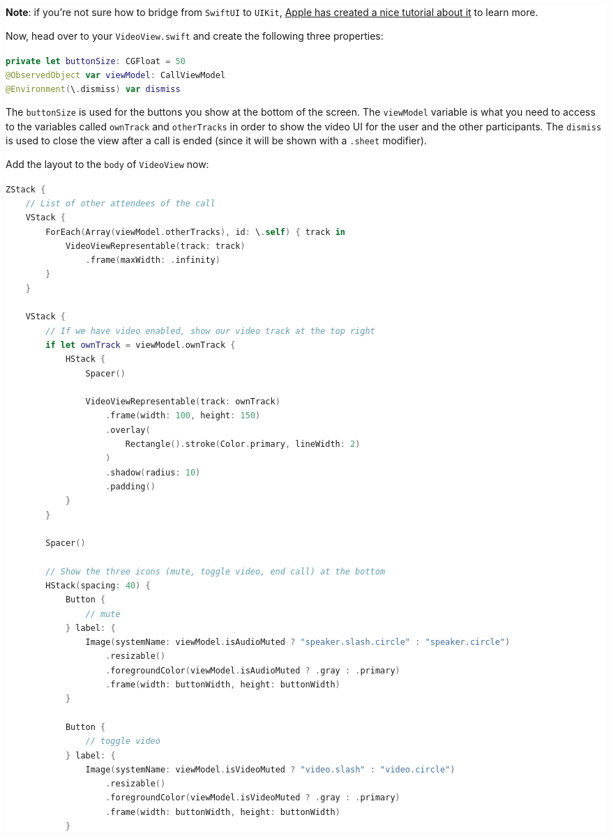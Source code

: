 **Note**: if you’re not sure how to bridge from `SwiftUI` to `UIKit`, [Apple has created a nice tutorial about it](https://developer.apple.com/tutorials/swiftui/interfacing-with-uikit) to learn more.

Now, head over to your `VideoView.swift` and create the following three properties:

```swift
private let buttonSize: CGFloat = 50
@ObservedObject var viewModel: CallViewModel
@Environment(\.dismiss) var dismiss
```

The `buttonSize` is used for the buttons you show at the bottom of the screen. The `viewModel` variable is what you need to access to the variables called `ownTrack` and `otherTracks` in order to show the video UI for the user and the other participants. The `dismiss` is used to close the view after a call is ended (since it will be shown with a `.sheet` modifier).

Add the layout to the `body` of `VideoView` now:

```swift
ZStack {
	// List of other attendees of the call
	VStack {
		ForEach(Array(viewModel.otherTracks), id: \.self) { track in
			VideoViewRepresentable(track: track)
				.frame(maxWidth: .infinity)
		}
	}

	VStack {
		// If we have video enabled, show our video track at the top right
		if let ownTrack = viewModel.ownTrack {
			HStack {
				Spacer()

				VideoViewRepresentable(track: ownTrack)
					.frame(width: 100, height: 150)
					.overlay(
						Rectangle().stroke(Color.primary, lineWidth: 2)
					)
					.shadow(radius: 10)
					.padding()
			}
		}

		Spacer()

		// Show the three icons (mute, toggle video, end call) at the bottom
		HStack(spacing: 40) {
			Button {
				// mute
			} label: {
				Image(systemName: viewModel.isAudioMuted ? "speaker.slash.circle" : "speaker.circle")
					.resizable()
					.foregroundColor(viewModel.isAudioMuted ? .gray : .primary)
					.frame(width: buttonWidth, height: buttonWidth)
			}

			Button {
				// toggle video
			} label: {
				Image(systemName: viewModel.isVideoMuted ? "video.slash" : "video.circle")
					.resizable()
					.foregroundColor(viewModel.isVideoMuted ? .gray : .primary)
					.frame(width: buttonWidth, height: buttonWidth)
			}
```
